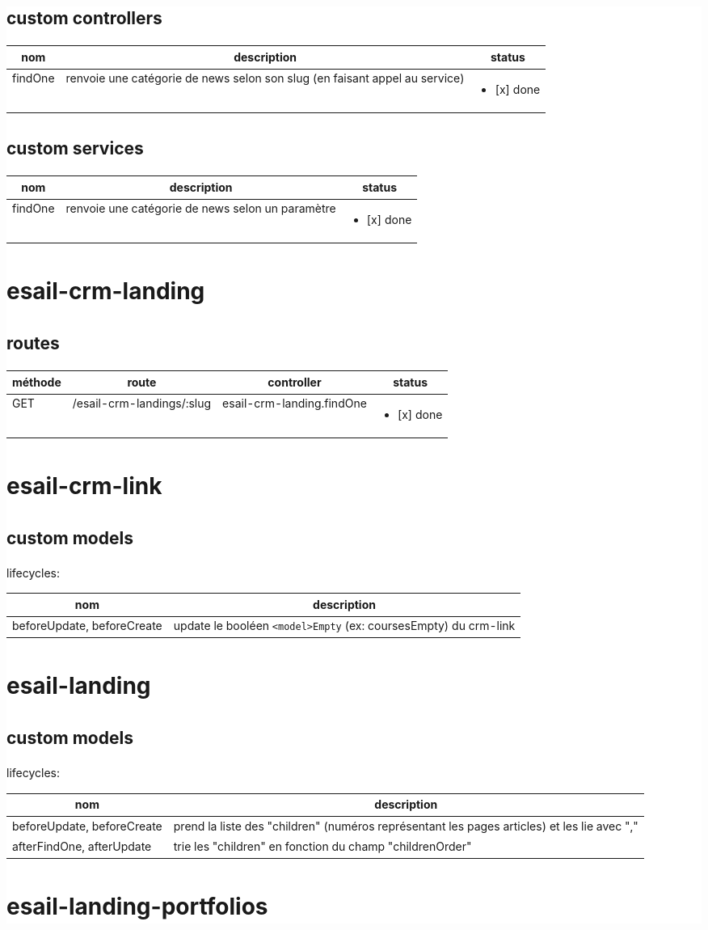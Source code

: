 ## custom controllers

| nom     | description                                                                | status                     |
| ------- | -------------------------------------------------------------------------- | -------------------------- |
| findOne | renvoie une catégorie de news selon son slug (en faisant appel au service) | <ul><li>[x] done</li></ul> |

## custom services

| nom     | description                                      | status                     |
| ------- | ------------------------------------------------ | -------------------------- |
| findOne | renvoie une catégorie de news selon un paramètre | <ul><li>[x] done</li></ul> |

# esail-crm-landing

## routes

| méthode | route                     | controller                | status                     |
| ------- | ------------------------- | ------------------------- | -------------------------- |
| GET     | /esail-crm-landings/:slug | esail-crm-landing.findOne | <ul><li>[x] done</li></ul> |

# esail-crm-link

## custom models

lifecycles:

| nom                        | description                                                     |
| -------------------------- | --------------------------------------------------------------- |
| beforeUpdate, beforeCreate | update le booléen `<model>Empty` (ex: coursesEmpty) du crm-link |

# esail-landing

## custom models

lifecycles:

| nom                        | description                                                                                 |
| -------------------------- | ------------------------------------------------------------------------------------------- |
| beforeUpdate, beforeCreate | prend la liste des "children" (numéros représentant les pages articles) et les lie avec "," |
| afterFindOne, afterUpdate  | trie les "children" en fonction du champ "childrenOrder"                                    |

# esail-landing-portfolios
